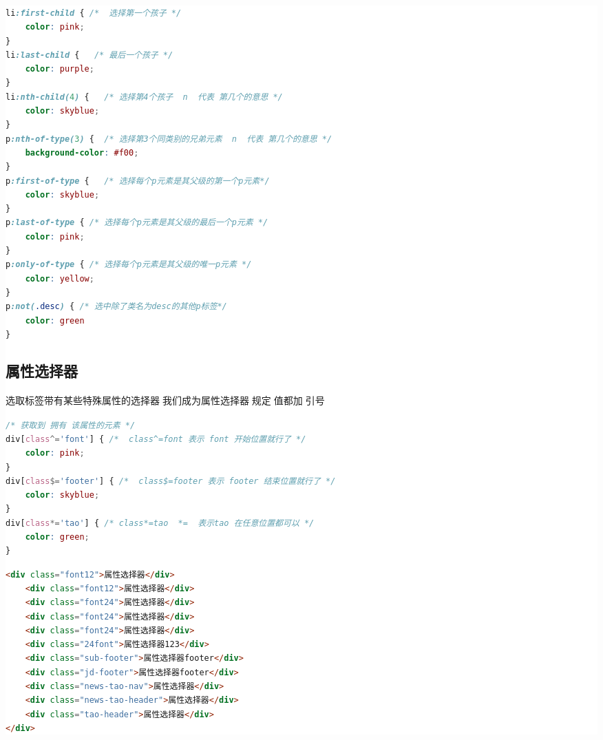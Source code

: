 ```css
li:first-child { /*  选择第一个孩子 */
    color: pink; 
}
li:last-child {   /* 最后一个孩子 */
    color: purple;
}
li:nth-child(4) {   /* 选择第4个孩子  n  代表 第几个的意思 */ 
    color: skyblue;
}
p:nth-of-type(3) {	/* 选择第3个同类别的兄弟元素  n  代表 第几个的意思 */ 	
	background-color: #f00;
}
p:first-of-type {	/* 选择每个p元素是其父级的第一个p元素*/ 	
    color: skyblue;
}
p:last-of-type { /* 选择每个p元素是其父级的最后一个p元素 */
    color: pink; 
}
p:only-of-type { /* 选择每个p元素是其父级的唯一p元素 */
    color: yellow; 
}
p:not(.desc) { /* 选中除了类名为desc的其他p标签*/
    color: green
}


```



## 属性选择器

选取标签带有某些特殊属性的选择器 我们成为属性选择器 规定 值都加 引号

```css
/* 获取到 拥有 该属性的元素 */
div[class^='font'] { /*  class^=font 表示 font 开始位置就行了 */
    color: pink;
}
div[class$='footer'] { /*  class$=footer 表示 footer 结束位置就行了 */
    color: skyblue;
}
div[class*='tao'] { /* class*=tao  *=  表示tao 在任意位置都可以 */
    color: green;
}
```

```html
<div class="font12">属性选择器</div>
    <div class="font12">属性选择器</div>
    <div class="font24">属性选择器</div>
    <div class="font24">属性选择器</div>
    <div class="font24">属性选择器</div>
    <div class="24font">属性选择器123</div>
    <div class="sub-footer">属性选择器footer</div>
    <div class="jd-footer">属性选择器footer</div>
    <div class="news-tao-nav">属性选择器</div>
    <div class="news-tao-header">属性选择器</div>
    <div class="tao-header">属性选择器</div>
</div>
```


[精灵图制作网]: https://www.toptal.com/developers/css/sprite-generator/